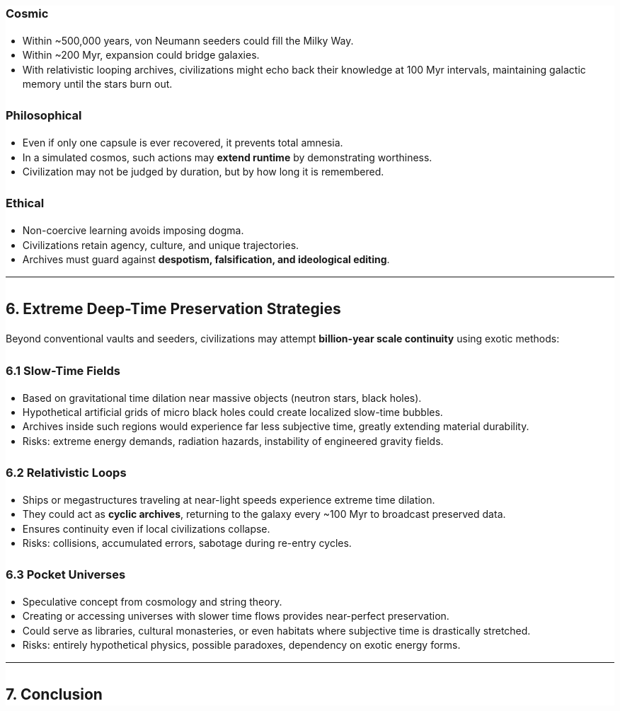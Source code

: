 ### Cosmic

* Within \~500,000 years, von Neumann seeders could fill the Milky Way.
* Within \~200 Myr, expansion could bridge galaxies.
* With relativistic looping archives, civilizations might echo back their knowledge at 100 Myr intervals, maintaining galactic memory until the stars burn out.

### Philosophical

* Even if only one capsule is ever recovered, it prevents total amnesia.
* In a simulated cosmos, such actions may **extend runtime** by demonstrating worthiness.
* Civilization may not be judged by duration, but by how long it is remembered.

### Ethical

* Non-coercive learning avoids imposing dogma.
* Civilizations retain agency, culture, and unique trajectories.
* Archives must guard against **despotism, falsification, and ideological editing**.

---

## 6. Extreme Deep-Time Preservation Strategies

Beyond conventional vaults and seeders, civilizations may attempt **billion-year scale continuity** using exotic methods:

### 6.1 Slow-Time Fields

* Based on gravitational time dilation near massive objects (neutron stars, black holes).
* Hypothetical artificial grids of micro black holes could create localized slow-time bubbles.
* Archives inside such regions would experience far less subjective time, greatly extending material durability.
* Risks: extreme energy demands, radiation hazards, instability of engineered gravity fields.

### 6.2 Relativistic Loops

* Ships or megastructures traveling at near-light speeds experience extreme time dilation.
* They could act as **cyclic archives**, returning to the galaxy every \~100 Myr to broadcast preserved data.
* Ensures continuity even if local civilizations collapse.
* Risks: collisions, accumulated errors, sabotage during re-entry cycles.

### 6.3 Pocket Universes

* Speculative concept from cosmology and string theory.
* Creating or accessing universes with slower time flows provides near-perfect preservation.
* Could serve as libraries, cultural monasteries, or even habitats where subjective time is drastically stretched.
* Risks: entirely hypothetical physics, possible paradoxes, dependency on exotic energy forms.

---

## 7. Conclusion
